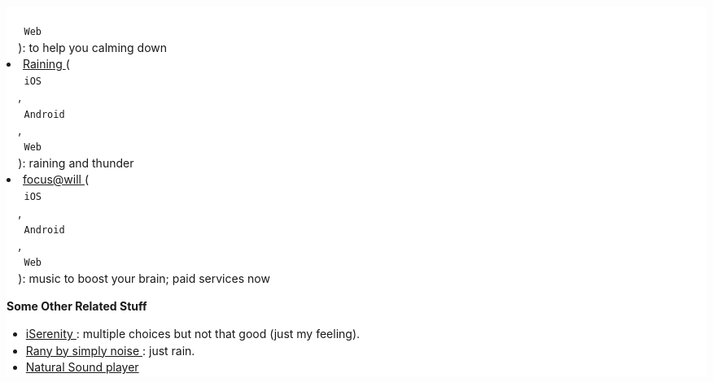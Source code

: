   <code>
   Web
  </code>
  ): to help you calming down
 </li>
 <li>
  <a href="http://raining.fm">
   Raining
  </a>
  (
  <code>
   iOS
  </code>
  ,
  <code>
   Android
  </code>
  ,
  <code>
   Web
  </code>
  ): raining and thunder
 </li>
 <li>
  <a href="https://www.focusatwill.com">
   focus@will
  </a>
  (
  <code>
   iOS
  </code>
  ,
  <code>
   Android
  </code>
  ,
  <code>
   Web
  </code>
  ): music to boost your brain; paid services now
 </li>
</ul>
<p>
 <strong>
  Some Other Related Stuff
 </strong>
</p>
<ul>
 <li>
  <a href="http://www.iserenity.com/">
   iSerenity
  </a>
  : multiple choices but not that good (just my feeling).
 </li>
 <li>
  <a href="https://rain.simplynoise.com/">
   Rany by simply noise
  </a>
  : just rain.
 </li>
 <li>
  <a href="http://www.naturesoundplayer.com/">
   Natural Sound player
  </a>